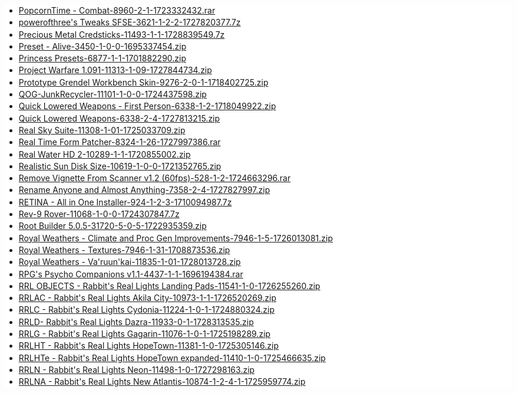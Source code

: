 *  [PopcornTime - Combat-8960-2-1-1723332432.rar](https://www.nexusmods.com/starfield/mods/8960/?tab=files&file_id=41434)
*  [powerofthree's Tweaks SFSE-3621-1-2-2-1727820377.7z](https://www.nexusmods.com/starfield/mods/3621/?tab=files&file_id=44724)
*  [Precious Metal Credsticks-11493-1-1-1728839549.7z](https://www.nexusmods.com/starfield/mods/11493/?tab=files&file_id=45731)
*  [Preset - Alive-3450-1-0-0-1695337454.zip](https://www.nexusmods.com/starfield/mods/3450/?tab=files&file_id=10468)
*  [Princess Presets-6877-1-1-1701882290.zip](https://www.nexusmods.com/starfield/mods/6877/?tab=files&file_id=27151)
*  [Project Warfare 1.091-11313-1-09-1727844734.zip](https://www.nexusmods.com/starfield/mods/11313/?tab=files&file_id=44779)
*  [Prototype Grendel Workbench Skin-9276-2-0-1-1718402725.zip](https://www.nexusmods.com/starfield/mods/9276/?tab=files&file_id=37303)
*  [QOG-JunkRecycler-11101-1-0-0-1724437598.zip](https://www.nexusmods.com/starfield/mods/11101/?tab=files&file_id=42219)
*  [Quick Lowered Weapons - First Person-6338-1-2-1718049922.zip](https://www.nexusmods.com/starfield/mods/6338/?tab=files&file_id=36658)
*  [Quick Lowered Weapons-6338-2-4-1727813215.zip](https://www.nexusmods.com/starfield/mods/6338/?tab=files&file_id=44702)
*  [Real Sky Suite-11308-1-01-1725033709.zip](https://www.nexusmods.com/starfield/mods/11308/?tab=files&file_id=42739)
*  [Real Time Form Patcher-8324-1-26-1727997386.rar](https://www.nexusmods.com/starfield/mods/8324/?tab=files&file_id=44948)
*  [Real Water HD 2-10289-1-1-1720855002.zip](https://www.nexusmods.com/starfield/mods/10289/?tab=files&file_id=40010)
*  [Realistic Sun Disk Size-10619-1-0-0-1721352765.zip](https://www.nexusmods.com/starfield/mods/10619/?tab=files&file_id=40304)
*  [Remove Vignette From Scanner v1.2 (60fps)-528-1-2-1724663296.rar](https://www.nexusmods.com/starfield/mods/528/?tab=files&file_id=42465)
*  [Rename Anyone and Almost Anything-7358-2-4-1727827997.zip](https://www.nexusmods.com/starfield/mods/7358/?tab=files&file_id=44748)
*  [RETINA - All in One Installer-924-1-2-3-1710094987.7z](https://www.nexusmods.com/starfield/mods/924/?tab=files&file_id=32862)
*  [Rev-9 Rover-11068-1-0-0-1724307847.7z](https://www.nexusmods.com/starfield/mods/11068/?tab=files&file_id=42067)
*  [Root Builder 5.0.5-31720-5-0-5-1722935359.zip](https://www.nexusmods.com/skyrimspecialedition/mods/31720/?tab=files&file_id=528774)
*  [Royal Weathers - Climate and Proc Gen Improvements-7946-1-5-1726013081.zip](https://www.nexusmods.com/starfield/mods/7946/?tab=files&file_id=43497)
*  [Royal Weathers - Textures-7946-1-31-1708873536.zip](https://www.nexusmods.com/starfield/mods/7946/?tab=files&file_id=32126)
*  [Royal Weathers - Va'ruun'kai-11835-1-01-1728013728.zip](https://www.nexusmods.com/starfield/mods/11835/?tab=files&file_id=44973)
*  [RPG's Psycho Companions v1.1-4437-1-1-1696194384.rar](https://www.nexusmods.com/starfield/mods/4437/?tab=files&file_id=14114)
*  [RRL OBJECTS - Rabbit's Real Lights Landing Pads-11541-1-0-1726255260.zip](https://www.nexusmods.com/starfield/mods/11541/?tab=files&file_id=43615)
*  [RRLAC - Rabbit's Real Lights Akila City-10973-1-1-1726520269.zip](https://www.nexusmods.com/starfield/mods/10973/?tab=files&file_id=43775)
*  [RRLC - Rabbit's Real Lights Cydonia-11224-1-0-1-1724880324.zip](https://www.nexusmods.com/starfield/mods/11224/?tab=files&file_id=42627)
*  [RRLD- Rabbit's Real Lights Dazra-11933-0-1-1728313535.zip](https://www.nexusmods.com/starfield/mods/11933/?tab=files&file_id=45316)
*  [RRLG - Rabbit's Real Lights Gagarin-11076-1-0-1-1725198289.zip](https://www.nexusmods.com/starfield/mods/11076/?tab=files&file_id=42854)
*  [RRLHT - Rabbit's Real Lights HopeTown-11381-1-0-1725305146.zip](https://www.nexusmods.com/starfield/mods/11381/?tab=files&file_id=42957)
*  [RRLHTe - Rabbit's Real Lights HopeTown expanded-11410-1-0-1725466635.zip](https://www.nexusmods.com/starfield/mods/11410/?tab=files&file_id=43082)
*  [RRLN - Rabbit's Real Lights Neon-11498-1-0-1727298163.zip](https://www.nexusmods.com/starfield/mods/11498/?tab=files&file_id=44269)
*  [RRLNA - Rabbit's Real Lights New Atlantis-10874-1-2-4-1-1725959774.zip](https://www.nexusmods.com/starfield/mods/10874/?tab=files&file_id=43448)